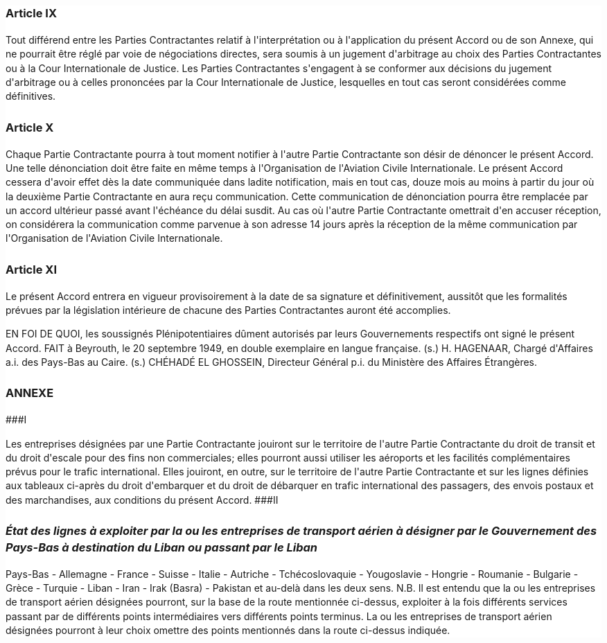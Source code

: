 ### Article  IX  

Tout différend entre les Parties Contractantes relatif à l'interprétation ou à l'application du présent Accord ou de son Annexe, qui ne pourrait être réglé par voie de négociations directes, sera soumis à un jugement d'arbitrage au choix des Parties Contractantes ou à la Cour Internationale de Justice. Les Parties Contractantes s'engagent à se conformer aux décisions du jugement d'arbitrage ou à celles prononcées par la Cour Internationale de Justice, lesquelles en tout cas seront considérées comme définitives.  

### Article  X  

Chaque Partie Contractante pourra à tout moment notifier à l'autre Partie Contractante son désir de dénoncer le présent Accord. Une telle dénonciation doit être faite en même temps à l'Organisation de l'Aviation Civile Internationale. Le présent Accord cessera d'avoir effet dès la date communiquée dans ladite notification, mais en tout cas, douze mois au moins à partir du jour où la deuxième Partie Contractante en aura reçu communication. Cette communication de dénonciation pourra être remplacée par un accord ultérieur passé avant l'échéance du délai susdit. Au cas où l'autre Partie Contractante omettrait d'en accuser réception, on considérera la communication comme parvenue à son adresse 14 jours après la réception de la même communication par l'Organisation de l'Aviation Civile Internationale.  

### Article  XI  

Le présent Accord entrera en vigueur provisoirement à la date de sa signature et définitivement, aussitôt que les formalités prévues par la législation intérieure de chacune des Parties Contractantes auront été accomplies.  

EN FOI DE QUOI, les soussignés Plénipotentiaires dûment autorisés par leurs Gouvernements respectifs ont signé le présent Accord. FAIT à Beyrouth, le 20 septembre 1949, en double exemplaire en langue française. (s.) H. HAGENAAR, Chargé d'Affaires a.i. des Pays-Bas au Caire. (s.) CHÉHADÉ EL GHOSSEIN, Directeur Général p.i. du Ministère des Affaires Étrangères.  

### ANNEXE  

###I

Les entreprises désignées par une Partie Contractante jouiront sur le territoire de l'autre Partie Contractante du droit de transit et du droit d'escale pour des fins non commerciales; elles pourront aussi utiliser les aéroports et les facilités complémentaires prévus pour le trafic international. Elles jouiront, en outre, sur le territoire de l'autre Partie Contractante et sur les lignes définies aux tableaux ci-après du droit d'embarquer et du droit de débarquer en trafic international des passagers, des envois postaux et des marchandises, aux conditions du présent Accord. 
###II

### *État des lignes à exploiter par la ou les entreprises de transport aérien à désigner par le Gouvernement des Pays-Bas à destination du Liban ou passant par le Liban* 

Pays-Bas - Allemagne - France - Suisse - Italie - Autriche - Tchécoslovaquie - Yougoslavie - Hongrie - Roumanie - Bulgarie - Grèce - Turquie - Liban - Iran - Irak (Basra) - Pakistan et au-delà dans les deux sens. N.B. Il est entendu que la ou les entreprises de transport aérien désignées pourront, sur la base de la route mentionnée ci-dessus, exploiter à la fois différents services passant par de différents points intermédiaires vers différents points terminus. La ou les entreprises de transport aérien désignées pourront à leur choix omettre des points mentionnés dans la route ci-dessus indiquée.   
